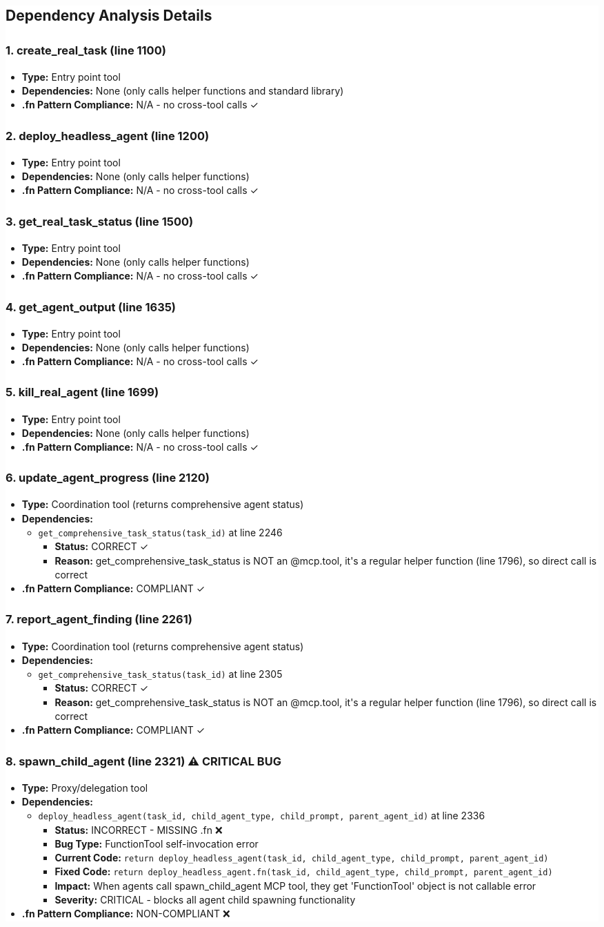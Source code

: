 
## Dependency Analysis Details

### 1. create_real_task (line 1100)
- **Type:** Entry point tool
- **Dependencies:** None (only calls helper functions and standard library)
- **.fn Pattern Compliance:** N/A - no cross-tool calls ✓

### 2. deploy_headless_agent (line 1200)
- **Type:** Entry point tool
- **Dependencies:** None (only calls helper functions)
- **.fn Pattern Compliance:** N/A - no cross-tool calls ✓

### 3. get_real_task_status (line 1500)
- **Type:** Entry point tool
- **Dependencies:** None (only calls helper functions)
- **.fn Pattern Compliance:** N/A - no cross-tool calls ✓

### 4. get_agent_output (line 1635)
- **Type:** Entry point tool
- **Dependencies:** None (only calls helper functions)
- **.fn Pattern Compliance:** N/A - no cross-tool calls ✓

### 5. kill_real_agent (line 1699)
- **Type:** Entry point tool
- **Dependencies:** None (only calls helper functions)
- **.fn Pattern Compliance:** N/A - no cross-tool calls ✓

### 6. update_agent_progress (line 2120)
- **Type:** Coordination tool (returns comprehensive agent status)
- **Dependencies:**
  - `get_comprehensive_task_status(task_id)` at line 2246
    - **Status:** CORRECT ✓
    - **Reason:** get_comprehensive_task_status is NOT an @mcp.tool, it's a regular helper function (line 1796), so direct call is correct
- **.fn Pattern Compliance:** COMPLIANT ✓

### 7. report_agent_finding (line 2261)
- **Type:** Coordination tool (returns comprehensive agent status)
- **Dependencies:**
  - `get_comprehensive_task_status(task_id)` at line 2305
    - **Status:** CORRECT ✓
    - **Reason:** get_comprehensive_task_status is NOT an @mcp.tool, it's a regular helper function (line 1796), so direct call is correct
- **.fn Pattern Compliance:** COMPLIANT ✓

### 8. spawn_child_agent (line 2321) ⚠️ CRITICAL BUG
- **Type:** Proxy/delegation tool
- **Dependencies:**
  - `deploy_headless_agent(task_id, child_agent_type, child_prompt, parent_agent_id)` at line 2336
    - **Status:** INCORRECT - MISSING .fn ❌
    - **Bug Type:** FunctionTool self-invocation error
    - **Current Code:** `return deploy_headless_agent(task_id, child_agent_type, child_prompt, parent_agent_id)`
    - **Fixed Code:** `return deploy_headless_agent.fn(task_id, child_agent_type, child_prompt, parent_agent_id)`
    - **Impact:** When agents call spawn_child_agent MCP tool, they get 'FunctionTool' object is not callable error
    - **Severity:** CRITICAL - blocks all agent child spawning functionality
- **.fn Pattern Compliance:** NON-COMPLIANT ❌
